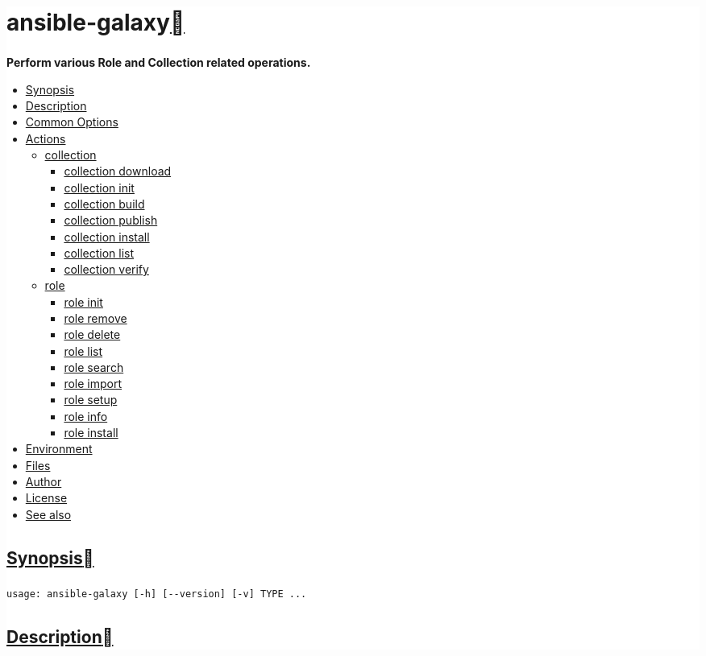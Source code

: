# ansible-galaxy[](https://docs.ansible.com/ansible/latest/cli/ansible-galaxy.html#ansible-galaxy)

**Perform various Role and Collection related operations.**

- [Synopsis](https://docs.ansible.com/ansible/latest/cli/ansible-galaxy.html#synopsis)
- [Description](https://docs.ansible.com/ansible/latest/cli/ansible-galaxy.html#description)
- [Common Options](https://docs.ansible.com/ansible/latest/cli/ansible-galaxy.html#common-options)
- [Actions](https://docs.ansible.com/ansible/latest/cli/ansible-galaxy.html#actions)
  - [collection](https://docs.ansible.com/ansible/latest/cli/ansible-galaxy.html#collection)
    - [collection download](https://docs.ansible.com/ansible/latest/cli/ansible-galaxy.html#collection-download)
    - [collection init](https://docs.ansible.com/ansible/latest/cli/ansible-galaxy.html#collection-init)
    - [collection build](https://docs.ansible.com/ansible/latest/cli/ansible-galaxy.html#collection-build)
    - [collection publish](https://docs.ansible.com/ansible/latest/cli/ansible-galaxy.html#collection-publish)
    - [collection install](https://docs.ansible.com/ansible/latest/cli/ansible-galaxy.html#collection-install)
    - [collection list](https://docs.ansible.com/ansible/latest/cli/ansible-galaxy.html#collection-list)
    - [collection verify](https://docs.ansible.com/ansible/latest/cli/ansible-galaxy.html#collection-verify)
  - [role](https://docs.ansible.com/ansible/latest/cli/ansible-galaxy.html#role)
    - [role init](https://docs.ansible.com/ansible/latest/cli/ansible-galaxy.html#role-init)
    - [role remove](https://docs.ansible.com/ansible/latest/cli/ansible-galaxy.html#role-remove)
    - [role delete](https://docs.ansible.com/ansible/latest/cli/ansible-galaxy.html#role-delete)
    - [role list](https://docs.ansible.com/ansible/latest/cli/ansible-galaxy.html#role-list)
    - [role search](https://docs.ansible.com/ansible/latest/cli/ansible-galaxy.html#role-search)
    - [role import](https://docs.ansible.com/ansible/latest/cli/ansible-galaxy.html#role-import)
    - [role setup](https://docs.ansible.com/ansible/latest/cli/ansible-galaxy.html#role-setup)
    - [role info](https://docs.ansible.com/ansible/latest/cli/ansible-galaxy.html#role-info)
    - [role install](https://docs.ansible.com/ansible/latest/cli/ansible-galaxy.html#role-install)
- [Environment](https://docs.ansible.com/ansible/latest/cli/ansible-galaxy.html#environment)
- [Files](https://docs.ansible.com/ansible/latest/cli/ansible-galaxy.html#files)
- [Author](https://docs.ansible.com/ansible/latest/cli/ansible-galaxy.html#author)
- [License](https://docs.ansible.com/ansible/latest/cli/ansible-galaxy.html#license)
- [See also](https://docs.ansible.com/ansible/latest/cli/ansible-galaxy.html#see-also)

## [Synopsis](https://docs.ansible.com/ansible/latest/cli/ansible-galaxy.html#id2)[](https://docs.ansible.com/ansible/latest/cli/ansible-galaxy.html#synopsis)

```
usage: ansible-galaxy [-h] [--version] [-v] TYPE ...
```

## [Description](https://docs.ansible.com/ansible/latest/cli/ansible-galaxy.html#id3)[](https://docs.ansible.com/ansible/latest/cli/ansible-galaxy.html#description)
